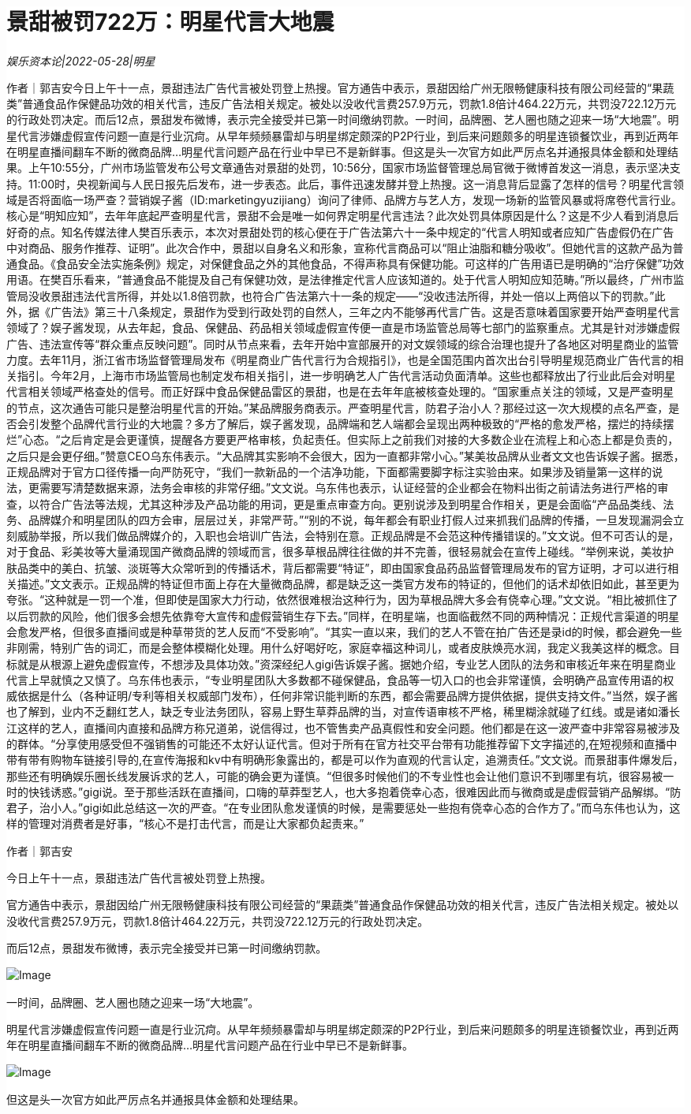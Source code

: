 # 景甜被罚722万：明星代言大地震

*娱乐资本论|2022-05-28|明星*

作者｜郭吉安今日上午十一点，景甜违法广告代言被处罚登上热搜。官方通告中表示，景甜因给广州无限畅健康科技有限公司经营的“果蔬类”普通食品作保健品功效的相关代言，违反广告法相关规定。被处以没收代言费257.9万元，罚款1.8倍计464.22万元，共罚没722.12万元的行政处罚决定。而后12点，景甜发布微博，表示完全接受并已第一时间缴纳罚款。一时间，品牌圈、艺人圈也随之迎来一场“大地震”。明星代言涉嫌虚假宣传问题一直是行业沉疴。从早年频频暴雷却与明星绑定颇深的P2P行业，到后来问题颇多的明星连锁餐饮业，再到近两年在明星直播间翻车不断的微商品牌…明星代言问题产品在行业中早已不是新鲜事。但这是头一次官方如此严厉点名并通报具体金额和处理结果。上午10:55分，广州市场监管发布公号文章通告对景甜的处罚，10:56分，国家市场监督管理总局官微于微博首发这一消息，表示坚决支持。11:00时，央视新闻与人民日报先后发布，进一步表态。此后，事件迅速发酵并登上热搜。这一消息背后显露了怎样的信号？明星代言领域是否将面临一场严查？营销娱子酱（ID:marketingyuzijiang）询问了律师、品牌方与艺人方，发现一场新的监管风暴或将席卷代言行业。核心是“明知应知”，去年年底起严查明星代言，景甜不会是唯一如何界定明星代言违法？此次处罚具体原因是什么？这是不少人看到消息后好奇的点。知名传媒法律人樊百乐表示，本次对景甜处罚的核心便在于广告法第六十一条中规定的“代言人明知或者应知广告虚假仍在广告中对商品、服务作推荐、证明”。此次合作中，景甜以自身名义和形象，宣称代言商品可以“阻止油脂和糖分吸收”。但她代言的这款产品为普通食品。《食品安全法实施条例》规定，对保健食品之外的其他食品，不得声称具有保健功能。可这样的广告用语已是明确的“治疗保健”功效用语。在樊百乐看来，“普通食品不能提及自己有保健功效，是法律推定代言人应该知道的。处于代言人明知应知范畴。”所以最终，广州市监管局没收景甜违法代言所得，并处以1.8倍罚款，也符合广告法第六十一条的规定——“没收违法所得，并处一倍以上两倍以下的罚款。”此外，据《广告法》第三十八条规定，景甜作为受到行政处罚的自然人，三年之内不能够再代言广告。这是否意味着国家要开始严查明星代言领域了？娱子酱发现，从去年起，食品、保健品、药品相关领域虚假宣传便一直是市场监管总局等七部门的监察重点。尤其是针对涉嫌虚假广告、违法宣传等“群众重点反映问题”。同时从节点来看，去年开始中宣部展开的对文娱领域的综合治理也提升了各地区对明星商业的监管力度。去年11月，浙江省市场监督管理局发布《明星商业广告代言行为合规指引》，也是全国范围内首次出台引导明星规范商业广告代言的相关指引。今年2月，上海市市场监管局也制定发布相关指引，进一步明确艺人广告代言活动负面清单。这些也都释放出了行业此后会对明星代言相关领域严格查处的信号。而正好踩中食品保健品雷区的景甜，也是在去年年底被核查处理的。“国家重点关注的领域，又是严查明星的节点，这次通告可能只是整治明星代言的开始。”某品牌服务商表示。严查明星代言，防君子治小人？那经过这一次大规模的点名严查，是否会引发整个品牌代言行业的大地震？多方了解后，娱子酱发现，品牌端和艺人端都会呈现出两种极致的“严格的愈发严格，摆烂的持续摆烂”心态。“之后肯定是会更谨慎，提醒各方要更严格审核，负起责任。但实际上之前我们对接的大多数企业在流程上和心态上都是负责的，之后只是会更仔细。”赞意CEO乌东伟表示。“大品牌其实影响不会很大，因为一直都非常小心。”某美妆品牌从业者文文也告诉娱子酱。据悉，正规品牌对于官方口径传播一向严防死守，“我们一款新品的一个洁净功能，下面都需要脚字标注实验由来。如果涉及销量第一这样的说法，更需要写清楚数据来源，法务会审核的非常仔细。”文文说。乌东伟也表示，认证经营的企业都会在物料出街之前请法务进行严格的审查，以符合广告法等法规，尤其这种涉及产品功能的用词，更是重点审查方向。更别说涉及到明星合作相关，更是会面临“产品品类线、法务、品牌媒介和明星团队的四方会审，层层过关，非常严苛。”“别的不说，每年都会有职业打假人过来抓我们品牌的传播，一旦发现漏洞会立刻威胁举报，所以我们做品牌媒介的，入职也会培训广告法，会特别在意。正规品牌是不会范这种传播错误的。”文文说。但不可否认的是，对于食品、彩美妆等大量涌现国产微商品牌的领域而言，很多草根品牌往往做的并不完善，很轻易就会在宣传上碰线。“举例来说，美妆护肤品类中的美白、抗皱、淡斑等大众常听到的传播话术，背后都需要“特证”，即由国家食品药品监督管理局发布的官方证明，才可以进行相关描述。”文文表示。正规品牌的特证但市面上存在大量微商品牌，都是缺乏这一类官方发布的特证的，但他们的话术却依旧如此，甚至更为夸张。“这种就是一罚一个准，但即使是国家大力行动，依然很难根治这种行为，因为草根品牌大多会有侥幸心理。”文文说。“相比被抓住了以后罚款的风险，他们很多会想先依靠夸大宣传和虚假营销生存下去。”同样，在明星端，也面临截然不同的两种情况：正规代言渠道的明星会愈发严格，但很多直播间或是种草带货的艺人反而“不受影响”。“其实一直以来，我们的艺人不管在拍广告还是录id的时候，都会避免一些非刚需，特别广告的词汇，而是会整体模糊化处理。用什么好喝好吃，家庭幸福这种词儿，或者皮肤焕亮水润，我定义我美这样的概念。目标就是从根源上避免虚假宣传，不想涉及具体功效。”资深经纪人gigi告诉娱子酱。据她介绍，专业艺人团队的法务和审核近年来在明星商业代言上早就慎之又慎了。乌东伟也表示，“专业明星团队大多数都不碰保健品，食品等一切入口的也会非常谨慎，会明确产品宣传用语的权威依据是什么（各种证明/专利等相关权威部门发布），任何非常识能判断的东西，都会需要品牌方提供依据，提供支持文件。”当然，娱子酱也了解到，业内不乏翻红艺人，缺乏专业法务团队，容易上野生草莽品牌的当，对宣传语审核不严格，稀里糊涂就碰了红线。或是诸如潘长江这样的艺人，直播间内直接和品牌方称兄道弟，说信得过，也不管售卖产品真假性和安全问题。他们都是在这一波严查中非常容易被涉及的群体。“分享使用感受但不强销售的可能还不太好认证代言。但对于所有在官方社交平台带有功能推荐留下文字描述的,在短视频和直播中带有带有购物车链接引导的,在宣传海报和kv中有明确形象露出的，都是可以作为直观的代言认定，追溯责任。”文文说。而景甜事件爆发后，那些还有明确娱乐圈长线发展诉求的艺人，可能的确会更为谨慎。“但很多时候他们的不专业性也会让他们意识不到哪里有坑，很容易被一时的快钱诱惑。”gigi说。至于那些活跃在直播间，口嗨的草莽型艺人，也大多抱着侥幸心态，很难因此而与微商或是虚假营销产品解绑。“防君子，治小人。”gigi如此总结这一次的严查。“在专业团队愈发谨慎的时候，是需要惩处一些抱有侥幸心态的合作方了。”而乌东伟也认为，这样的管理对消费者是好事，“核心不是打击代言，而是让大家都负起责来。”

作者｜郭吉安

今日上午十一点，景甜违法广告代言被处罚登上热搜。

官方通告中表示，景甜因给广州无限畅健康科技有限公司经营的“果蔬类”普通食品作保健品功效的相关代言，违反广告法相关规定。被处以没收代言费257.9万元，罚款1.8倍计464.22万元，共罚没722.12万元的行政处罚决定。

而后12点，景甜发布微博，表示完全接受并已第一时间缴纳罚款。

![Image](https://p26.toutiaoimg.com/img/tos-cn-i-qvj2lq49k0/b43961531b9649d7b6578be1c0d51ae5~tplv-tt-shrink:640:0.image)

一时间，品牌圈、艺人圈也随之迎来一场“大地震”。

明星代言涉嫌虚假宣传问题一直是行业沉疴。从早年频频暴雷却与明星绑定颇深的P2P行业，到后来问题颇多的明星连锁餐饮业，再到近两年在明星直播间翻车不断的微商品牌…明星代言问题产品在行业中早已不是新鲜事。

![Image](https://p3.toutiaoimg.com/img/tos-cn-i-qvj2lq49k0/5647fa9f54d841a6a6ae8784f0fc59fe~tplv-tt-shrink:640:0.image)

但这是头一次官方如此严厉点名并通报具体金额和处理结果。
